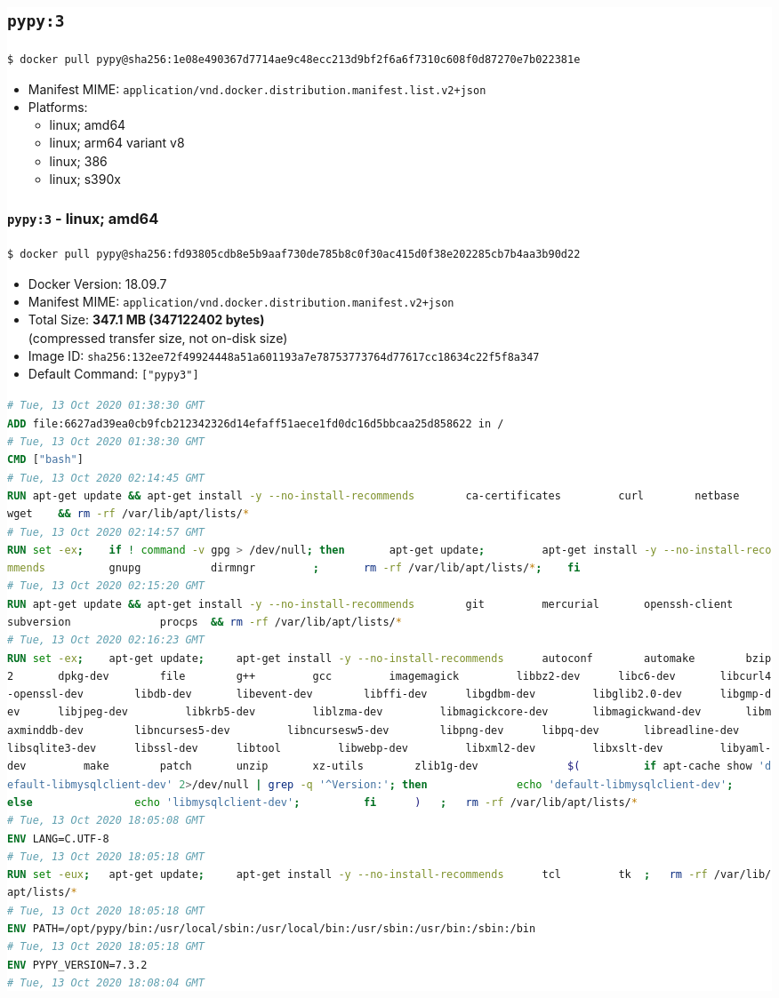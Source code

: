 ## `pypy:3`

```console
$ docker pull pypy@sha256:1e08e490367d7714ae9c48ecc213d9bf2f6a6f7310c608f0d87270e7b022381e
```

-	Manifest MIME: `application/vnd.docker.distribution.manifest.list.v2+json`
-	Platforms:
	-	linux; amd64
	-	linux; arm64 variant v8
	-	linux; 386
	-	linux; s390x

### `pypy:3` - linux; amd64

```console
$ docker pull pypy@sha256:fd93805cdb8e5b9aaf730de785b8c0f30ac415d0f38e202285cb7b4aa3b90d22
```

-	Docker Version: 18.09.7
-	Manifest MIME: `application/vnd.docker.distribution.manifest.v2+json`
-	Total Size: **347.1 MB (347122402 bytes)**  
	(compressed transfer size, not on-disk size)
-	Image ID: `sha256:132ee72f49924448a51a601193a7e78753773764d77617cc18634c22f5f8a347`
-	Default Command: `["pypy3"]`

```dockerfile
# Tue, 13 Oct 2020 01:38:30 GMT
ADD file:6627ad39ea0cb9fcb212342326d14efaff51aece1fd0dc16d5bbcaa25d858622 in / 
# Tue, 13 Oct 2020 01:38:30 GMT
CMD ["bash"]
# Tue, 13 Oct 2020 02:14:45 GMT
RUN apt-get update && apt-get install -y --no-install-recommends 		ca-certificates 		curl 		netbase 		wget 	&& rm -rf /var/lib/apt/lists/*
# Tue, 13 Oct 2020 02:14:57 GMT
RUN set -ex; 	if ! command -v gpg > /dev/null; then 		apt-get update; 		apt-get install -y --no-install-recommends 			gnupg 			dirmngr 		; 		rm -rf /var/lib/apt/lists/*; 	fi
# Tue, 13 Oct 2020 02:15:20 GMT
RUN apt-get update && apt-get install -y --no-install-recommends 		git 		mercurial 		openssh-client 		subversion 				procps 	&& rm -rf /var/lib/apt/lists/*
# Tue, 13 Oct 2020 02:16:23 GMT
RUN set -ex; 	apt-get update; 	apt-get install -y --no-install-recommends 		autoconf 		automake 		bzip2 		dpkg-dev 		file 		g++ 		gcc 		imagemagick 		libbz2-dev 		libc6-dev 		libcurl4-openssl-dev 		libdb-dev 		libevent-dev 		libffi-dev 		libgdbm-dev 		libglib2.0-dev 		libgmp-dev 		libjpeg-dev 		libkrb5-dev 		liblzma-dev 		libmagickcore-dev 		libmagickwand-dev 		libmaxminddb-dev 		libncurses5-dev 		libncursesw5-dev 		libpng-dev 		libpq-dev 		libreadline-dev 		libsqlite3-dev 		libssl-dev 		libtool 		libwebp-dev 		libxml2-dev 		libxslt-dev 		libyaml-dev 		make 		patch 		unzip 		xz-utils 		zlib1g-dev 				$( 			if apt-cache show 'default-libmysqlclient-dev' 2>/dev/null | grep -q '^Version:'; then 				echo 'default-libmysqlclient-dev'; 			else 				echo 'libmysqlclient-dev'; 			fi 		) 	; 	rm -rf /var/lib/apt/lists/*
# Tue, 13 Oct 2020 18:05:08 GMT
ENV LANG=C.UTF-8
# Tue, 13 Oct 2020 18:05:18 GMT
RUN set -eux; 	apt-get update; 	apt-get install -y --no-install-recommends 		tcl 		tk 	; 	rm -rf /var/lib/apt/lists/*
# Tue, 13 Oct 2020 18:05:18 GMT
ENV PATH=/opt/pypy/bin:/usr/local/sbin:/usr/local/bin:/usr/sbin:/usr/bin:/sbin:/bin
# Tue, 13 Oct 2020 18:05:18 GMT
ENV PYPY_VERSION=7.3.2
# Tue, 13 Oct 2020 18:08:04 GMT
```